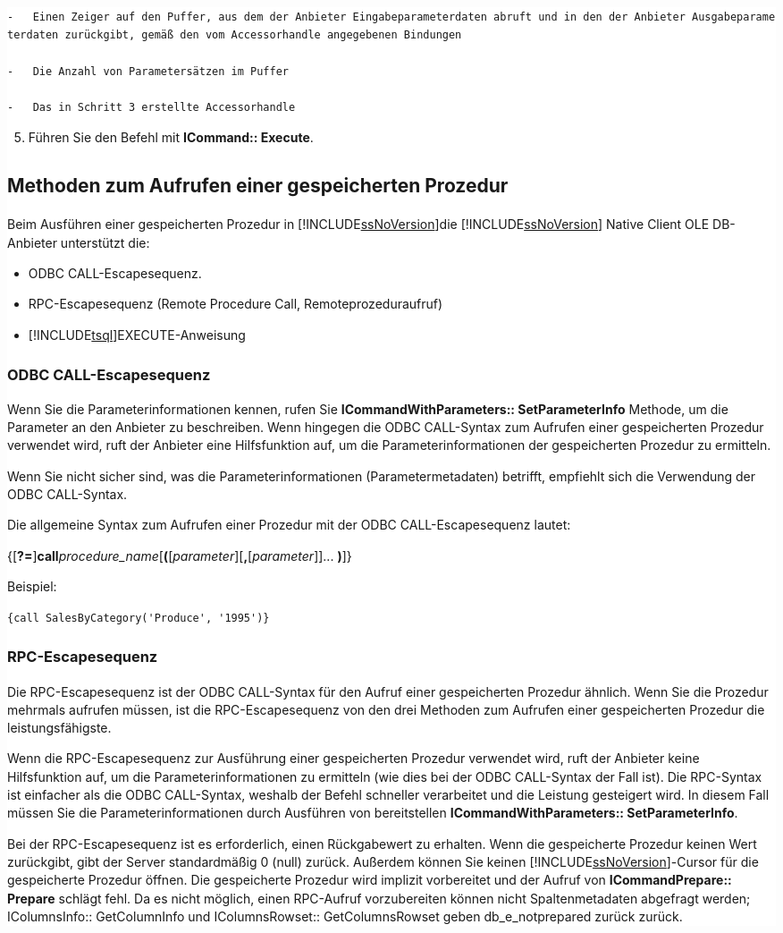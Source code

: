     -   Einen Zeiger auf den Puffer, aus dem der Anbieter Eingabeparameterdaten abruft und in den der Anbieter Ausgabeparameterdaten zurückgibt, gemäß den vom Accessorhandle angegebenen Bindungen  
  
    -   Die Anzahl von Parametersätzen im Puffer  
  
    -   Das in Schritt 3 erstellte Accessorhandle  
  
5.  Führen Sie den Befehl mit **ICommand:: Execute**.  
  
## <a name="methods-of-calling-a-stored-procedure"></a>Methoden zum Aufrufen einer gespeicherten Prozedur  
 Beim Ausführen einer gespeicherten Prozedur in [!INCLUDE[ssNoVersion](../../../includes/ssnoversion-md.md)]die [!INCLUDE[ssNoVersion](../../../includes/ssnoversion-md.md)] Native Client OLE DB-Anbieter unterstützt die:  
  
-   ODBC CALL-Escapesequenz.  
  
-   RPC-Escapesequenz (Remote Procedure Call, Remoteprozeduraufruf)  
  
-   [!INCLUDE[tsql](../../../includes/tsql-md.md)]EXECUTE-Anweisung  
  
### <a name="odbc-call-escape-sequence"></a>ODBC CALL-Escapesequenz  
 Wenn Sie die Parameterinformationen kennen, rufen Sie **ICommandWithParameters:: SetParameterInfo** Methode, um die Parameter an den Anbieter zu beschreiben. Wenn hingegen die ODBC CALL-Syntax zum Aufrufen einer gespeicherten Prozedur verwendet wird, ruft der Anbieter eine Hilfsfunktion auf, um die Parameterinformationen der gespeicherten Prozedur zu ermitteln.  
  
 Wenn Sie nicht sicher sind, was die Parameterinformationen (Parametermetadaten) betrifft, empfiehlt sich die Verwendung der ODBC CALL-Syntax.  
  
 Die allgemeine Syntax zum Aufrufen einer Prozedur mit der ODBC CALL-Escapesequenz lautet:  
  
 {[**?=**]**call***procedure_name*[**(**[*parameter*][**,**[*parameter*]]... **)**]}  
  
 Beispiel:  
  
```  
{call SalesByCategory('Produce', '1995')}  
```  
  
### <a name="rpc-escape-sequence"></a>RPC-Escapesequenz  
 Die RPC-Escapesequenz ist der ODBC CALL-Syntax für den Aufruf einer gespeicherten Prozedur ähnlich. Wenn Sie die Prozedur mehrmals aufrufen müssen, ist die RPC-Escapesequenz von den drei Methoden zum Aufrufen einer gespeicherten Prozedur die leistungsfähigste.  
  
 Wenn die RPC-Escapesequenz zur Ausführung einer gespeicherten Prozedur verwendet wird, ruft der Anbieter keine Hilfsfunktion auf, um die Parameterinformationen zu ermitteln (wie dies bei der ODBC CALL-Syntax der Fall ist). Die RPC-Syntax ist einfacher als die ODBC CALL-Syntax, weshalb der Befehl schneller verarbeitet und die Leistung gesteigert wird. In diesem Fall müssen Sie die Parameterinformationen durch Ausführen von bereitstellen **ICommandWithParameters:: SetParameterInfo**.  
  
 Bei der RPC-Escapesequenz ist es erforderlich, einen Rückgabewert zu erhalten. Wenn die gespeicherte Prozedur keinen Wert zurückgibt, gibt der Server standardmäßig 0 (null) zurück. Außerdem können Sie keinen [!INCLUDE[ssNoVersion](../../../includes/ssnoversion-md.md)]-Cursor für die gespeicherte Prozedur öffnen. Die gespeicherte Prozedur wird implizit vorbereitet und der Aufruf von **ICommandPrepare:: Prepare** schlägt fehl. Da es nicht möglich, einen RPC-Aufruf vorzubereiten können nicht Spaltenmetadaten abgefragt werden; IColumnsInfo:: GetColumnInfo und IColumnsRowset:: GetColumnsRowset geben db_e_notprepared zurück zurück.  
  